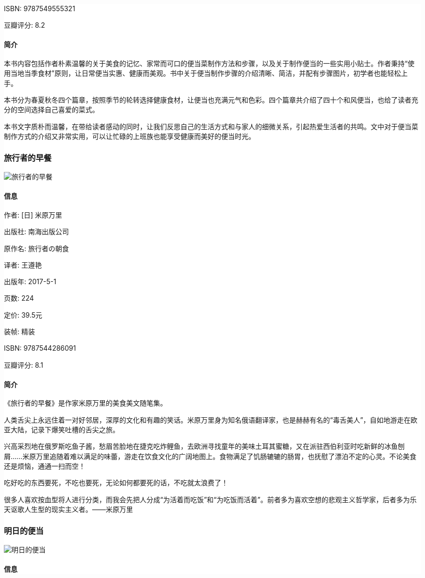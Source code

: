 ISBN: 9787549555321

豆瓣评分: 8.2

#### 简介

本书内容包括作者朴素温馨的关于美食的记忆、家常而可口的便当菜制作方法和步骤，以及关于制作便当的一些实用小贴士。作者秉持“使用当地当季食材”原则，让日常便当实惠、健康而美观。书中关于便当制作步骤的介绍清晰、简洁，并配有步骤图片，初学者也能轻松上手。

本书分为春夏秋冬四个篇章，按照季节的轮转选择健康食材，让便当也充满元气和色彩。四个篇章共介绍了四十个和风便当，也给了读者充分的空间选择自己喜爱的菜式。

本书文字质朴而温馨，在带给读者感动的同时，让我们反思自己的生活方式和与家人的细微关系，引起热爱生活者的共鸣。文中对于便当菜制作方式的介绍又非常实用，可以让忙碌的上班族也能享受健康而美好的便当时光。



### 旅行者的早餐

![旅行者的早餐](https://img3.doubanio.com/view/subject/l/public/s29407055.jpg)

#### 信息

作者: [日] 米原万里 

出版社: 南海出版公司 

原作名: 旅行者の朝食 

译者: 王遵艳 

出版年: 2017-5-1 

页数: 224 

定价: 39.5元 

装帧: 精装 

ISBN: 9787544286091

豆瓣评分: 8.1

#### 简介

《旅行者的早餐》是作家米原万里的美食美文随笔集。

人类舌尖上永远住着一对好邻居，深厚的文化和有趣的笑话。米原万里身为知名俄语翻译家，也是赫赫有名的“毒舌美人”，自如地游走在欧亚大陆，记录下爆笑吐槽的舌尖之旅。

兴高采烈地在俄罗斯吃鱼子酱，愁眉苦脸地在捷克吃炸鲤鱼，去欧洲寻找童年的美味土耳其蜜糖，又在派驻西伯利亚时吃新鲜的冰鱼刨屑……米原万里追随着难以满足的味蕾，游走在饮食文化的广阔地图上。食物满足了饥肠辘辘的肠胃，也抚慰了漂泊不定的心灵。不论美食还是烦恼，通通一扫而空！

吃好吃的东西要死，不吃也要死，无论如何都要死的话，不吃就太浪费了！

很多人喜欢按血型将人进行分类，而我会先把人分成“为活着而吃饭”和“为吃饭而活着”。前者多为喜欢空想的悲观主义哲学家，后者多为乐天讴歌人生型的现实主义者。——米原万里



### 明日的便当

![明日的便当](https://img3.doubanio.com/view/subject/l/public/s29017954.jpg)

#### 信息
